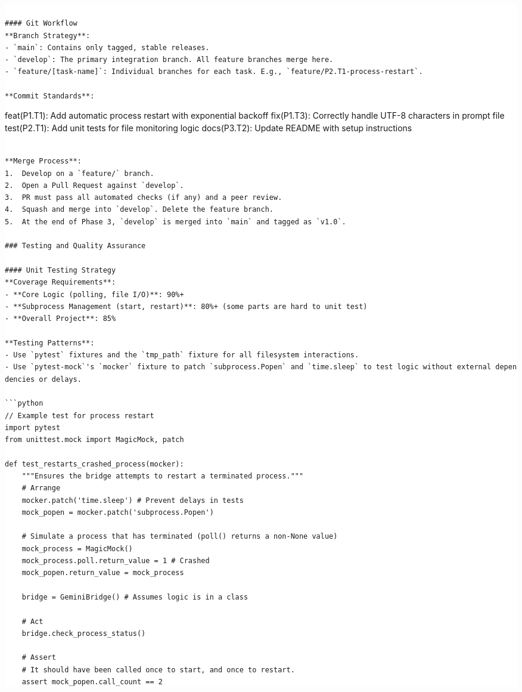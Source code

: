 ```

#### Git Workflow
**Branch Strategy**:
- `main`: Contains only tagged, stable releases.
- `develop`: The primary integration branch. All feature branches merge here.
- `feature/[task-name]`: Individual branches for each task. E.g., `feature/P2.T1-process-restart`.

**Commit Standards**:
```

feat(P1.T1): Add automatic process restart with exponential backoff
fix(P1.T3): Correctly handle UTF-8 characters in prompt file
test(P2.T1): Add unit tests for file monitoring logic
docs(P3.T2): Update README with setup instructions

````

**Merge Process**:
1.  Develop on a `feature/` branch.
2.  Open a Pull Request against `develop`.
3.  PR must pass all automated checks (if any) and a peer review.
4.  Squash and merge into `develop`. Delete the feature branch.
5.  At the end of Phase 3, `develop` is merged into `main` and tagged as `v1.0`.

### Testing and Quality Assurance

#### Unit Testing Strategy
**Coverage Requirements**:
- **Core Logic (polling, file I/O)**: 90%+
- **Subprocess Management (start, restart)**: 80%+ (some parts are hard to unit test)
- **Overall Project**: 85%

**Testing Patterns**:
- Use `pytest` fixtures and the `tmp_path` fixture for all filesystem interactions.
- Use `pytest-mock`'s `mocker` fixture to patch `subprocess.Popen` and `time.sleep` to test logic without external dependencies or delays.

```python
// Example test for process restart
import pytest
from unittest.mock import MagicMock, patch

def test_restarts_crashed_process(mocker):
    """Ensures the bridge attempts to restart a terminated process."""
    # Arrange
    mocker.patch('time.sleep') # Prevent delays in tests
    mock_popen = mocker.patch('subprocess.Popen')

    # Simulate a process that has terminated (poll() returns a non-None value)
    mock_process = MagicMock()
    mock_process.poll.return_value = 1 # Crashed
    mock_popen.return_value = mock_process

    bridge = GeminiBridge() # Assumes logic is in a class

    # Act
    bridge.check_process_status()

    # Assert
    # It should have been called once to start, and once to restart.
    assert mock_popen.call_count == 2
````
